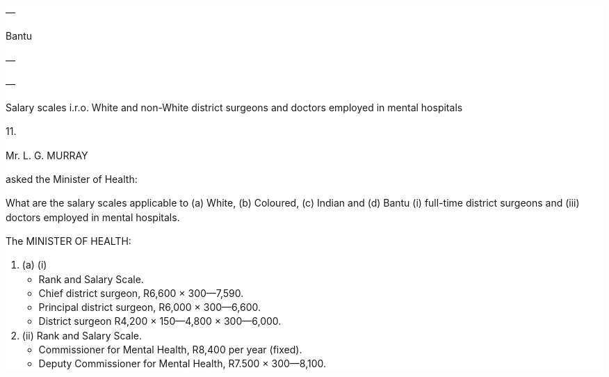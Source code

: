 <td><p>&#x2014;</p></td>

</tr>

<tr>

<td><p>Bantu</p></td>

<td><p>&#x2014;</p></td>

<td><p>&#x2014;</p></td>

</tr>

</table>

</answer>

</writtenStatements>

<writtenStatements>

<heading>Salary scales i.r.o. White and non-White district surgeons and doctors employed in mental hospitals</heading>

<question by="#murray" to="#minister_of_health">

<num>11.</num>

<from>Mr. L. G. MURRAY</from>

<p>asked the Minister of Health:</p>

<p>What are the salary scales applicable to (a) White, (b) Coloured, (c) Indian and (d) Bantu (i) full-time district surgeons and (iii) doctors employed in mental hospitals.</p>

</question>

<answer by="#minister_of_health" to="#murray">

<from>The MINISTER OF HEALTH:</from>

<ol>

<li>(a) (i)

<ul>

<li>Rank and Salary Scale.</li>

<li>Chief district surgeon, R6,600 &#x00D7; 300&#x2014;7,590.</li>

<li>Principal district surgeon, R6,000 &#x00D7; 300&#x2014;6,600.</li>

<li>District surgeon R4,200 &#x00D7; 150&#x2014;4,800 &#x00D7; 300&#x2014;6,000.</li>

</ul></li>

<li>(ii) Rank and Salary Scale.

<ul>

<li>Commissioner for Mental Health, R8,400 per year (fixed).</li>

<li>Deputy Commissioner for Mental Health, R7.500 &#x00D7; 300&#x2014;8,100.</li>
